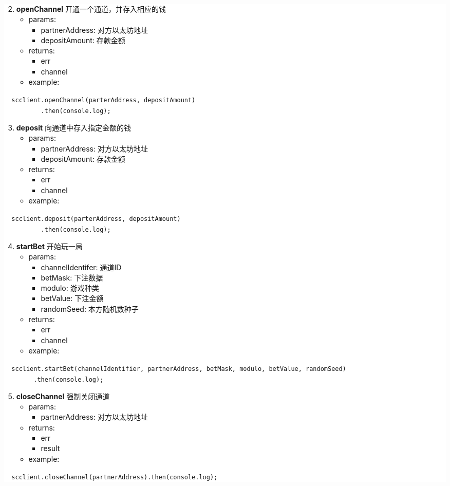 2. **openChannel** 开通一个通道，并存入相应的钱
    - params:
      - partnerAddress: 对方以太坊地址
      - depositAmount: 存款金额
    - returns:
      - err
      - channel
    - example:
```
  scclient.openChannel(parterAddress, depositAmount)
          .then(console.log);
```

3. **deposit** 向通道中存入指定金额的钱
    - params:
      - partnerAddress: 对方以太坊地址
      - depositAmount: 存款金额
    - returns:
      - err
      - channel
    - example:
```
  scclient.deposit(parterAddress, depositAmount)
          .then(console.log);

```

4. **startBet** 开始玩一局
    - params:
      - channelIdentifer: 通道ID
      - betMask: 下注数据
      - modulo: 游戏种类
      - betValue: 下注金额
      - randomSeed: 本方随机数种子
    - returns:
      - err
      - channel
    - example:
```
  scclient.startBet(channelIdentifier, partnerAddress, betMask, modulo, betValue, randomSeed)
        .then(console.log);
```

5. **closeChannel** 强制关闭通道
    - params:
      - partnerAddress: 对方以太坊地址
    - returns:
      - err
      - result
    - example:
```
  scclient.closeChannel(partnerAddress).then(console.log);
```
